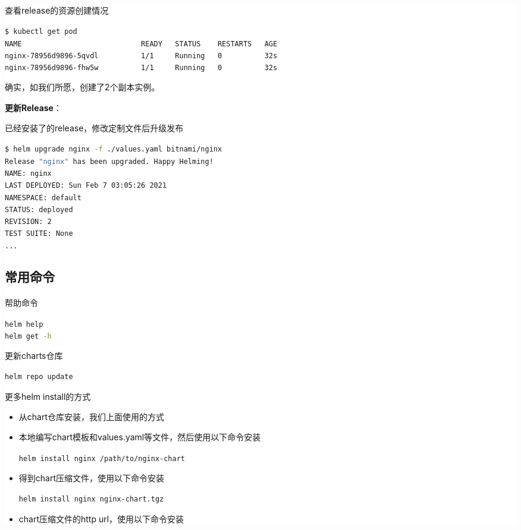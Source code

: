 查看release的资源创建情况

```bash
$ kubectl get pod
NAME                            READY   STATUS    RESTARTS   AGE
nginx-78956d9896-5qvdl          1/1     Running   0          32s
nginx-78956d9896-fhw5w          1/1     Running   0          32s
```

确实，如我们所愿，创建了2个副本实例。

**更新Release**：

已经安装了的release，修改定制文件后升级发布

```bash
$ helm upgrade nginx -f ./values.yaml bitnami/nginx
Release "nginx" has been upgraded. Happy Helming!
NAME: nginx
LAST DEPLOYED: Sun Feb 7 03:05:26 2021
NAMESPACE: default
STATUS: deployed
REVISION: 2
TEST SUITE: None
...
```

## 常用命令

帮助命令

```bash
helm help
helm get -h
```

更新charts仓库

```bash
helm repo update 
```

更多helm install的方式

- 从chart仓库安装，我们上面使用的方式

- 本地编写chart模板和values.yaml等文件，然后使用以下命令安装

  ```bash
  helm install nginx /path/to/nginx-chart
  ```

- 得到chart压缩文件，使用以下命令安装

  ```bash
  helm install nginx nginx-chart.tgz
  ```

- chart压缩文件的http url，使用以下命令安装
